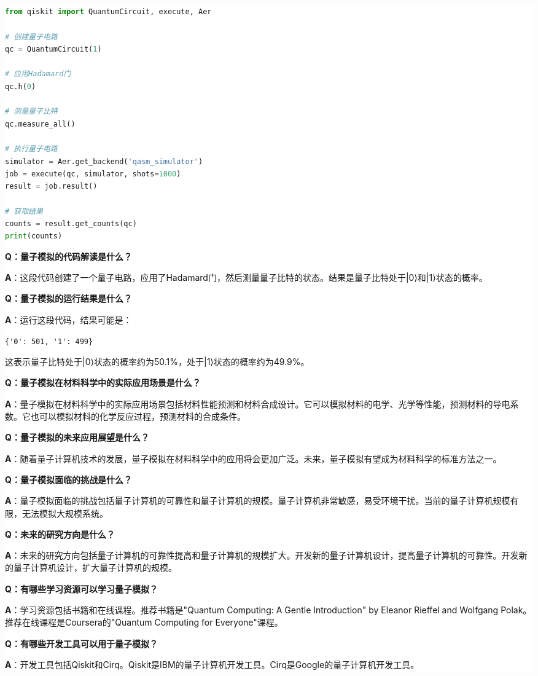 ```python
from qiskit import QuantumCircuit, execute, Aer

# 创建量子电路
qc = QuantumCircuit(1)

# 应用Hadamard门
qc.h(0)

# 测量量子比特
qc.measure_all()

# 执行量子电路
simulator = Aer.get_backend('qasm_simulator')
job = execute(qc, simulator, shots=1000)
result = job.result()

# 获取结果
counts = result.get_counts(qc)
print(counts)
```

**Q：量子模拟的代码解读是什么？**

**A**：这段代码创建了一个量子电路，应用了Hadamard门，然后测量量子比特的状态。结果是量子比特处于|0⟩和|1⟩状态的概率。

**Q：量子模拟的运行结果是什么？**

**A**：运行这段代码，结果可能是：

```
{'0': 501, '1': 499}
```

这表示量子比特处于|0⟩状态的概率约为50.1%，处于|1⟩状态的概率约为49.9%。

**Q：量子模拟在材料科学中的实际应用场景是什么？**

**A**：量子模拟在材料科学中的实际应用场景包括材料性能预测和材料合成设计。它可以模拟材料的电学、光学等性能，预测材料的导电系数。它也可以模拟材料的化学反应过程，预测材料的合成条件。

**Q：量子模拟的未来应用展望是什么？**

**A**：随着量子计算机技术的发展，量子模拟在材料科学中的应用将会更加广泛。未来，量子模拟有望成为材料科学的标准方法之一。

**Q：量子模拟面临的挑战是什么？**

**A**：量子模拟面临的挑战包括量子计算机的可靠性和量子计算机的规模。量子计算机非常敏感，易受环境干扰。当前的量子计算机规模有限，无法模拟大规模系统。

**Q：未来的研究方向是什么？**

**A**：未来的研究方向包括量子计算机的可靠性提高和量子计算机的规模扩大。开发新的量子计算机设计，提高量子计算机的可靠性。开发新的量子计算机设计，扩大量子计算机的规模。

**Q：有哪些学习资源可以学习量子模拟？**

**A**：学习资源包括书籍和在线课程。推荐书籍是"Quantum Computing: A Gentle Introduction" by Eleanor Rieffel and Wolfgang Polak。推荐在线课程是Coursera的"Quantum Computing for Everyone"课程。

**Q：有哪些开发工具可以用于量子模拟？**

**A**：开发工具包括Qiskit和Cirq。Qiskit是IBM的量子计算机开发工具。Cirq是Google的量子计算机开发工具。
